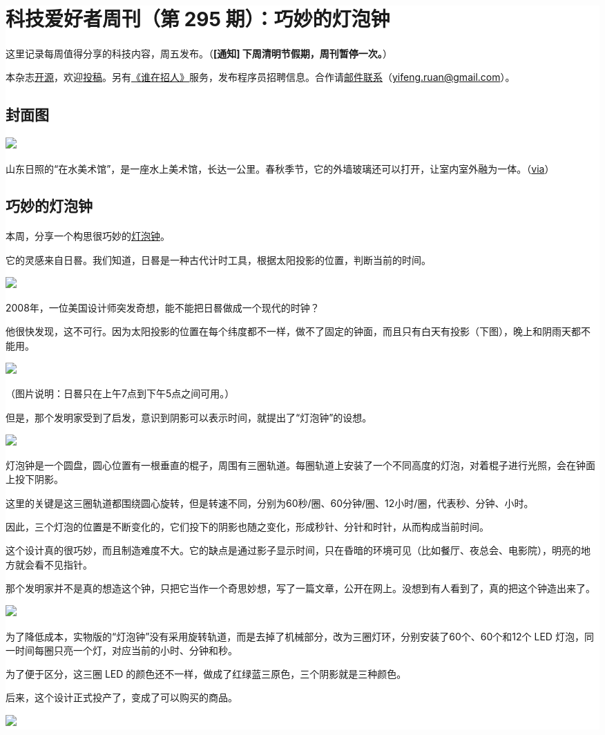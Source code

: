 # 科技爱好者周刊（第 295 期）：巧妙的灯泡钟

这里记录每周值得分享的科技内容，周五发布。（**[通知] 下周清明节假期，周刊暂停一次。**）

本杂志[开源](https://github.com/ruanyf/weekly)，欢迎[投稿](https://github.com/ruanyf/weekly/issues)。另有[《谁在招人》](https://github.com/ruanyf/weekly/issues/4075)服务，发布程序员招聘信息。合作请[邮件联系](mailto:yifeng.ruan@gmail.com)（yifeng.ruan@gmail.com）。

## 封面图

![](https://cdn.beekka.com/blogimg/asset/202403/bg2024031801.webp)

山东日照的“在水美术馆”，是一座水上美术馆，长达一公里。春秋季节，它的外墙玻璃还可以打开，让室内室外融为一体。（[via](https://m.thepaper.cn/newsDetail_forward_24815035)）

## 巧妙的灯泡钟

本周，分享一个构思很巧妙的[灯泡钟](https://ironicsans.beehiiv.com/p/life-death-bulbdial-clock)。

它的灵感来自日晷。我们知道，日晷是一种古代计时工具，根据太阳投影的位置，判断当前的时间。

![](https://cdn.beekka.com/blogimg/asset/202403/bg2024032412.webp)

2008年，一位美国设计师突发奇想，能不能把日晷做成一个现代的时钟？

他很快发现，这不可行。因为太阳投影的位置在每个纬度都不一样，做不了固定的钟面，而且只有白天有投影（下图），晚上和阴雨天都不能用。

![](https://cdn.beekka.com/blogimg/asset/202403/bg2024032411.webp)

（图片说明：日晷只在上午7点到下午5点之间可用。）

但是，那个发明家受到了启发，意识到阴影可以表示时间，就提出了“灯泡钟”的设想。

![](https://cdn.beekka.com/blogimg/asset/202403/bg2024032413.webp)

灯泡钟是一个圆盘，圆心位置有一根垂直的棍子，周围有三圈轨道。每圈轨道上安装了一个不同高度的灯泡，对着棍子进行光照，会在钟面上投下阴影。

这里的关键是这三圈轨道都围绕圆心旋转，但是转速不同，分别为60秒/圈、60分钟/圈、12小时/圈，代表秒、分钟、小时。

因此，三个灯泡的位置是不断变化的，它们投下的阴影也随之变化，形成秒针、分针和时针，从而构成当前时间。

这个设计真的很巧妙，而且制造难度不大。它的缺点是通过影子显示时间，只在昏暗的环境可见（比如餐厅、夜总会、电影院），明亮的地方就会看不见指针。

那个发明家并不是真的想造这个钟，只把它当作一个奇思妙想，写了一篇文章，公开在网上。没想到有人看到了，真的把这个钟造出来了。

![](https://cdn.beekka.com/blogimg/asset/202403/bg2024032414.webp)

为了降低成本，实物版的“灯泡钟”没有采用旋转轨道，而是去掉了机械部分，改为三圈灯环，分别安装了60个、60个和12个 LED 灯泡，同一时间每圈只亮一个灯，对应当前的小时、分钟和秒。

为了便于区分，这三圈 LED 的颜色还不一样，做成了红绿蓝三原色，三个阴影就是三种颜色。

后来，这个设计正式投产了，变成了可以购买的商品。

![](https://cdn.beekka.com/blogimg/asset/202403/bg2024032415.webp)
